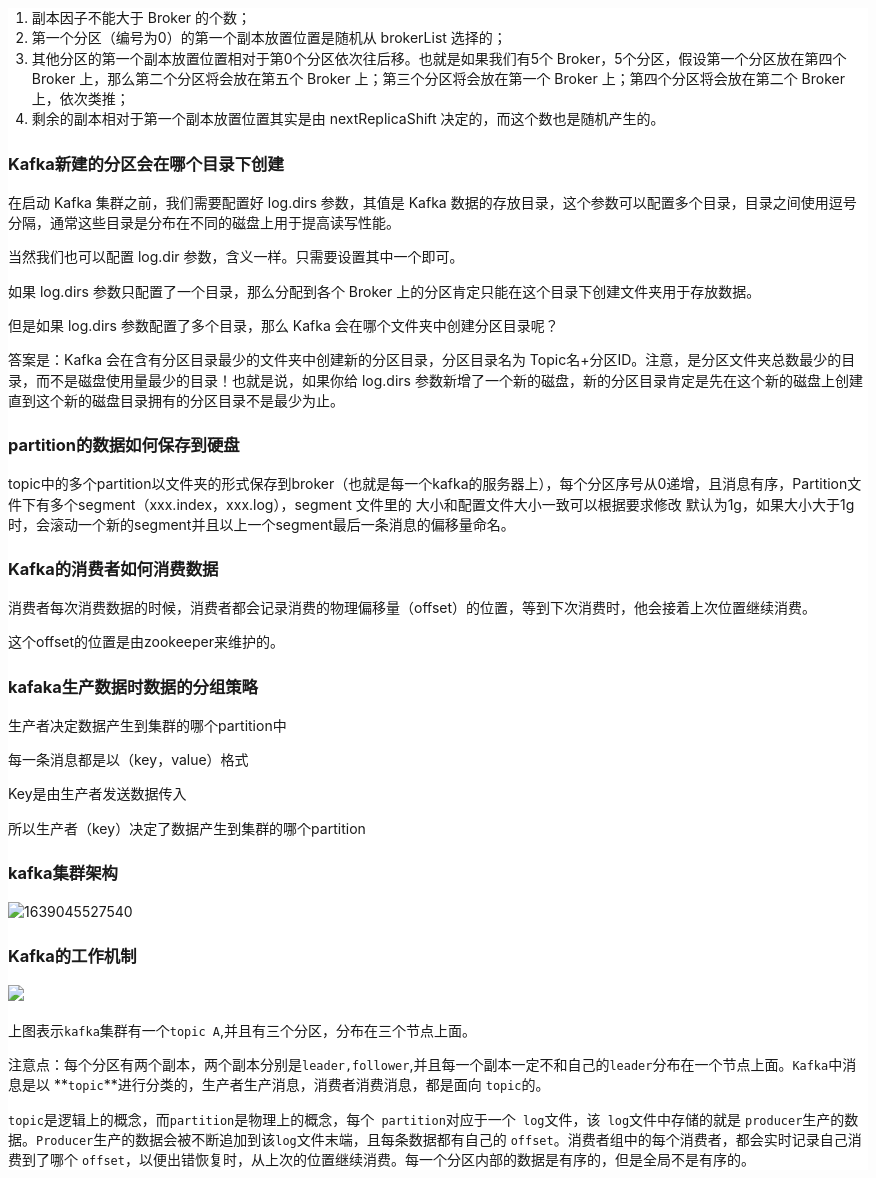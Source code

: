 1. 副本因子不能大于 Broker 的个数；
2. 第一个分区（编号为0）的第一个副本放置位置是随机从 brokerList 选择的；
3. 其他分区的第一个副本放置位置相对于第0个分区依次往后移。也就是如果我们有5个 Broker，5个分区，假设第一个分区放在第四个 Broker 上，那么第二个分区将会放在第五个 Broker 上；第三个分区将会放在第一个 Broker 上；第四个分区将会放在第二个 Broker 上，依次类推；
4. 剩余的副本相对于第一个副本放置位置其实是由 nextReplicaShift 决定的，而这个数也是随机产生的。

### Kafka新建的分区会在哪个目录下创建

在启动 Kafka 集群之前，我们需要配置好 log.dirs 参数，其值是 Kafka 数据的存放目录，这个参数可以配置多个目录，目录之间使用逗号分隔，通常这些目录是分布在不同的磁盘上用于提高读写性能。

当然我们也可以配置 log.dir 参数，含义一样。只需要设置其中一个即可。

如果 log.dirs 参数只配置了一个目录，那么分配到各个 Broker 上的分区肯定只能在这个目录下创建文件夹用于存放数据。

但是如果 log.dirs 参数配置了多个目录，那么 Kafka 会在哪个文件夹中创建分区目录呢？

答案是：Kafka 会在含有分区目录最少的文件夹中创建新的分区目录，分区目录名为 Topic名+分区ID。注意，是分区文件夹总数最少的目录，而不是磁盘使用量最少的目录！也就是说，如果你给 log.dirs 参数新增了一个新的磁盘，新的分区目录肯定是先在这个新的磁盘上创建直到这个新的磁盘目录拥有的分区目录不是最少为止。

### partition的数据如何保存到硬盘

topic中的多个partition以文件夹的形式保存到broker（也就是每一个kafka的服务器上），每个分区序号从0递增，且消息有序，Partition文件下有多个segment（xxx.index，xxx.log），segment 文件里的 大小和配置文件大小一致可以根据要求修改 默认为1g，如果大小大于1g时，会滚动一个新的segment并且以上一个segment最后一条消息的偏移量命名。

### Kafka的消费者如何消费数据

消费者每次消费数据的时候，消费者都会记录消费的物理偏移量（offset）的位置，等到下次消费时，他会接着上次位置继续消费。

这个offset的位置是由zookeeper来维护的。

### kafaka生产数据时数据的分组策略

生产者决定数据产生到集群的哪个partition中

每一条消息都是以（key，value）格式

Key是由生产者发送数据传入

所以生产者（key）决定了数据产生到集群的哪个partition

### kafka集群架构

![1639045527540](https://tprzfbucket.oss-cn-beijing.aliyuncs.com/hadoop/202112/09/182528-493077.png)

### Kafka的工作机制

![](https://tprzfbucket.oss-cn-beijing.aliyuncs.com/hadoop/202104/08/182809-557369.png)

上图表示`kafka`集群有一个`topic A`,并且有三个分区，分布在三个节点上面。

注意点：每个分区有两个副本，两个副本分别是`leader,follower`,并且每一个副本一定不和自己的`leader`分布在一个节点上面。`Kafka`中消息是以  **`topic`**进行分类的，生产者生产消息，消费者消费消息，都是面向  `topic`的。

`topic`是逻辑上的概念，而`partition`是物理上的概念，每个` partition`对应于一个` log`文件，该` log`文件中存储的就是  `producer`生产的数据。`Producer`生产的数据会被不断追加到该`log`文件末端，且每条数据都有自己的  `offset`。消费者组中的每个消费者，都会实时记录自己消费到了哪个 `offset`，以便出错恢复时，从上次的位置继续消费。每一个分区内部的数据是有序的，但是全局不是有序的。
